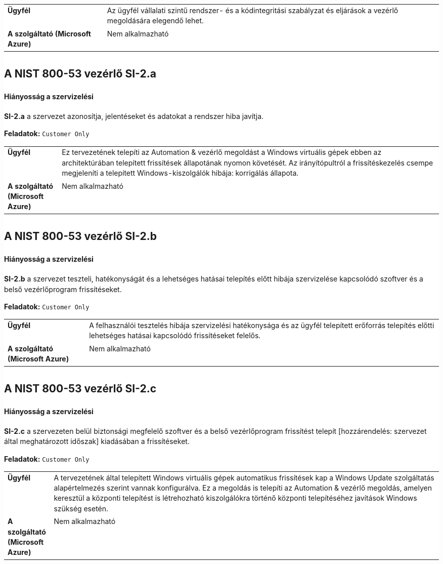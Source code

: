 |||
|---|---|
| **Ügyfél** | Az ügyfél vállalati szintű rendszer- és a kódintegritási szabályzat és eljárások a vezérlő megoldására elegendő lehet. |
| **A szolgáltató (Microsoft Azure)** | Nem alkalmazható |


 ## <a name="nist-800-53-control-si-2a"></a>A NIST 800-53 vezérlő SI-2.a

#### <a name="flaw-remediation"></a>Hiányosság a szervizelési

**SI-2.a** a szervezet azonosítja, jelentéseket és adatokat a rendszer hiba javítja.

**Feladatok:** `Customer Only`

|||
|---|---|
| **Ügyfél** | Ez tervezetének telepíti az Automation & vezérlő megoldást a Windows virtuális gépek ebben az architektúrában telepített frissítések állapotának nyomon követését. Az irányítópultról a frissítéskezelés csempe megjeleníti a telepített Windows-kiszolgálók hibája: korrigálás állapota. |
| **A szolgáltató (Microsoft Azure)** | Nem alkalmazható |


 ## <a name="nist-800-53-control-si-2b"></a>A NIST 800-53 vezérlő SI-2.b

#### <a name="flaw-remediation"></a>Hiányosság a szervizelési

**SI-2.b** a szervezet teszteli, hatékonyságát és a lehetséges hatásai telepítés előtt hibája szervizelése kapcsolódó szoftver és a belső vezérlőprogram frissítéseket.

**Feladatok:** `Customer Only`

|||
|---|---|
| **Ügyfél** | A felhasználói tesztelés hibája szervizelési hatékonysága és az ügyfél telepített erőforrás telepítés előtti lehetséges hatásai kapcsolódó frissítéseket felelős. |
| **A szolgáltató (Microsoft Azure)** | Nem alkalmazható |


 ## <a name="nist-800-53-control-si-2c"></a>A NIST 800-53 vezérlő SI-2.c

#### <a name="flaw-remediation"></a>Hiányosság a szervizelési

**SI-2.c** a szervezeten belül biztonsági megfelelő szoftver és a belső vezérlőprogram frissítést telepít [hozzárendelés: szervezet által meghatározott időszak] kiadásában a frissítéseket.

**Feladatok:** `Customer Only`

|||
|---|---|
| **Ügyfél** | A tervezetének által telepített Windows virtuális gépek automatikus frissítések kap a Windows Update szolgáltatás alapértelmezés szerint vannak konfigurálva. Ez a megoldás is telepíti az Automation & vezérlő megoldás, amelyen keresztül a központi telepítést is létrehozható kiszolgálókra történő központi telepítéséhez javítások Windows szükség esetén. |
| **A szolgáltató (Microsoft Azure)** | Nem alkalmazható |
